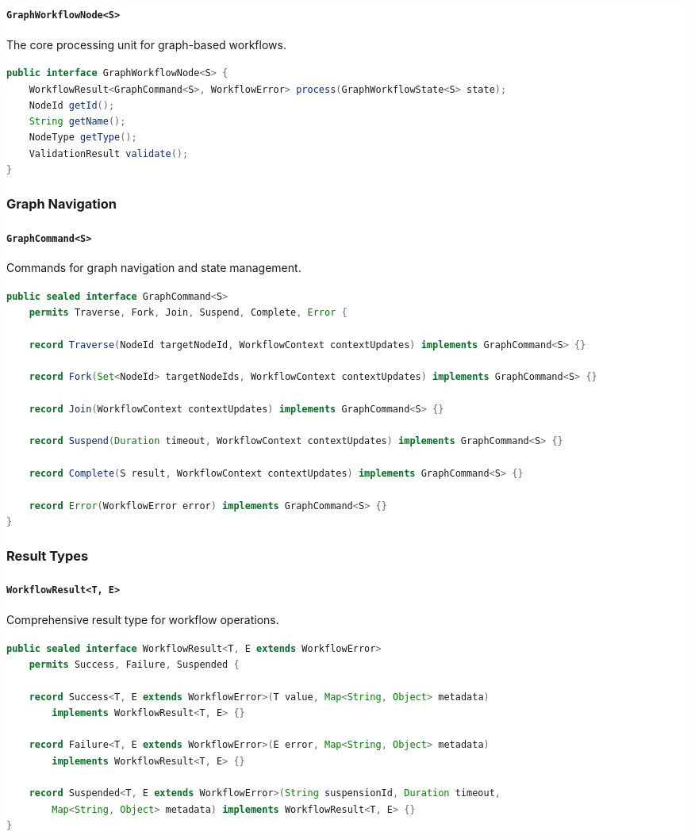 #### `GraphWorkflowNode<S>`
The core processing unit for graph-based workflows.

```java
public interface GraphWorkflowNode<S> {
    WorkflowResult<GraphCommand<S>, WorkflowError> process(GraphWorkflowState<S> state);
    NodeId getId();
    String getName();
    NodeType getType();
    ValidationResult validate();
}
```

### Graph Navigation

#### `GraphCommand<S>`
Commands for graph navigation and state management.

```java
public sealed interface GraphCommand<S>
    permits Traverse, Fork, Join, Suspend, Complete, Error {
    
    record Traverse(NodeId targetNodeId, WorkflowContext contextUpdates) implements GraphCommand<S> {}
    
    record Fork(Set<NodeId> targetNodeIds, WorkflowContext contextUpdates) implements GraphCommand<S> {}
    
    record Join(WorkflowContext contextUpdates) implements GraphCommand<S> {}
    
    record Suspend(Duration timeout, WorkflowContext contextUpdates) implements GraphCommand<S> {}
    
    record Complete(S result, WorkflowContext contextUpdates) implements GraphCommand<S> {}
    
    record Error(WorkflowError error) implements GraphCommand<S> {}
}
```

### Result Types

#### `WorkflowResult<T, E>`
Comprehensive result type for workflow operations.

```java
public sealed interface WorkflowResult<T, E extends WorkflowError>
    permits Success, Failure, Suspended {
    
    record Success<T, E extends WorkflowError>(T value, Map<String, Object> metadata) 
        implements WorkflowResult<T, E> {}
    
    record Failure<T, E extends WorkflowError>(E error, Map<String, Object> metadata) 
        implements WorkflowResult<T, E> {}
    
    record Suspended<T, E extends WorkflowError>(String suspensionId, Duration timeout, 
        Map<String, Object> metadata) implements WorkflowResult<T, E> {}
}
```
